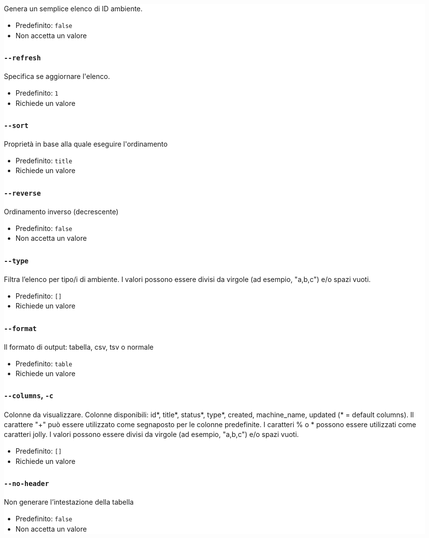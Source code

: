 Genera un semplice elenco di ID ambiente.

- Predefinito: `false`
- Non accetta un valore

### `--refresh`

Specifica se aggiornare l&#39;elenco.

- Predefinito: `1`
- Richiede un valore

### `--sort`

Proprietà in base alla quale eseguire l&#39;ordinamento

- Predefinito: `title`
- Richiede un valore

### `--reverse`

Ordinamento inverso (decrescente)

- Predefinito: `false`
- Non accetta un valore

### `--type`

Filtra l’elenco per tipo/i di ambiente. I valori possono essere divisi da virgole (ad esempio, &quot;a,b,c&quot;) e/o spazi vuoti.

- Predefinito: `[]`
- Richiede un valore

### `--format`

Il formato di output: tabella, csv, tsv o normale

- Predefinito: `table`
- Richiede un valore

### `--columns`, `-c`

Colonne da visualizzare. Colonne disponibili: id*, title*, status*, type*, created, machine_name, updated (* = default columns). Il carattere &quot;+&quot; può essere utilizzato come segnaposto per le colonne predefinite. I caratteri % o * possono essere utilizzati come caratteri jolly. I valori possono essere divisi da virgole (ad esempio, &quot;a,b,c&quot;) e/o spazi vuoti.

- Predefinito: `[]`
- Richiede un valore

### `--no-header`

Non generare l’intestazione della tabella

- Predefinito: `false`
- Non accetta un valore
